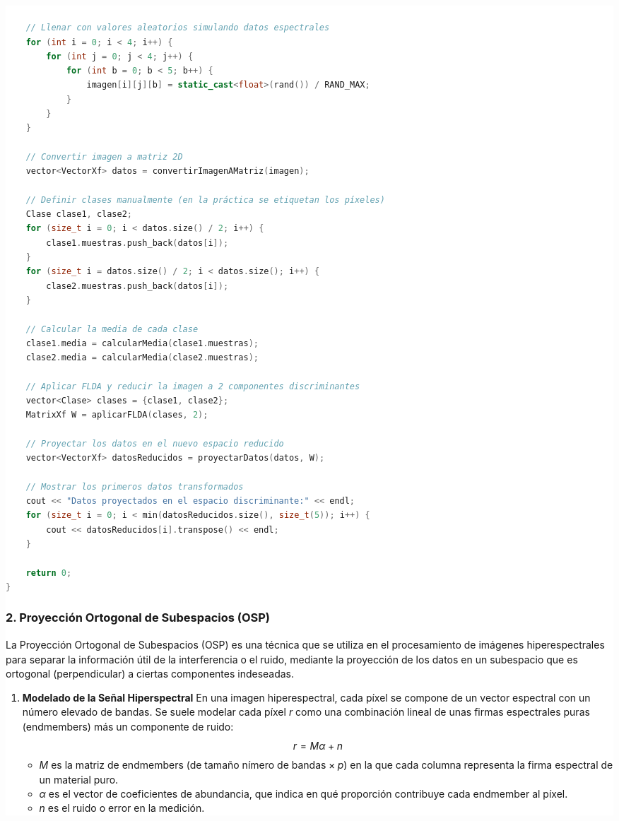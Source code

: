 ```c++

    // Llenar con valores aleatorios simulando datos espectrales
    for (int i = 0; i < 4; i++) {
        for (int j = 0; j < 4; j++) {
            for (int b = 0; b < 5; b++) {
                imagen[i][j][b] = static_cast<float>(rand()) / RAND_MAX;
            }
        }
    }

    // Convertir imagen a matriz 2D
    vector<VectorXf> datos = convertirImagenAMatriz(imagen);

    // Definir clases manualmente (en la práctica se etiquetan los píxeles)
    Clase clase1, clase2;
    for (size_t i = 0; i < datos.size() / 2; i++) {
        clase1.muestras.push_back(datos[i]);
    }
    for (size_t i = datos.size() / 2; i < datos.size(); i++) {
        clase2.muestras.push_back(datos[i]);
    }
    
    // Calcular la media de cada clase
    clase1.media = calcularMedia(clase1.muestras);
    clase2.media = calcularMedia(clase2.muestras);

    // Aplicar FLDA y reducir la imagen a 2 componentes discriminantes
    vector<Clase> clases = {clase1, clase2};
    MatrixXf W = aplicarFLDA(clases, 2);

    // Proyectar los datos en el nuevo espacio reducido
    vector<VectorXf> datosReducidos = proyectarDatos(datos, W);

    // Mostrar los primeros datos transformados
    cout << "Datos proyectados en el espacio discriminante:" << endl;
    for (size_t i = 0; i < min(datosReducidos.size(), size_t(5)); i++) {
        cout << datosReducidos[i].transpose() << endl;
    }

    return 0;
}
```

### 2. Proyección Ortogonal de Subespacios (OSP)

La Proyección Ortogonal de Subespacios (OSP) es una técnica que se utiliza en el procesamiento de imágenes hiperespectrales para separar la información útil de la interferencia o el ruido, mediante la proyección de los datos en un subespacio que es ortogonal (perpendicular) a ciertas componentes indeseadas.

1. **Modelado de la Señal Hiperspectral**
	En una imagen hiperespectral, cada píxel se compone de un vector espectral con un número elevado de bandas. Se suele modelar cada píxel *r* como una combinación lineal de unas firmas espectrales puras (endmembers) más un componente de ruido:$$ r = Mα + n $$
	- $M$ es la matriz de endmembers (de tamaño $\text{nímero de bandas} \times p$) en la que cada columna representa la firma espectral de un material puro.
	- $α$ es el vector de coeficientes de abundancia, que indica en qué proporción contribuye cada endmember al píxel.
	- $n$ es el ruido o error en la medición.
